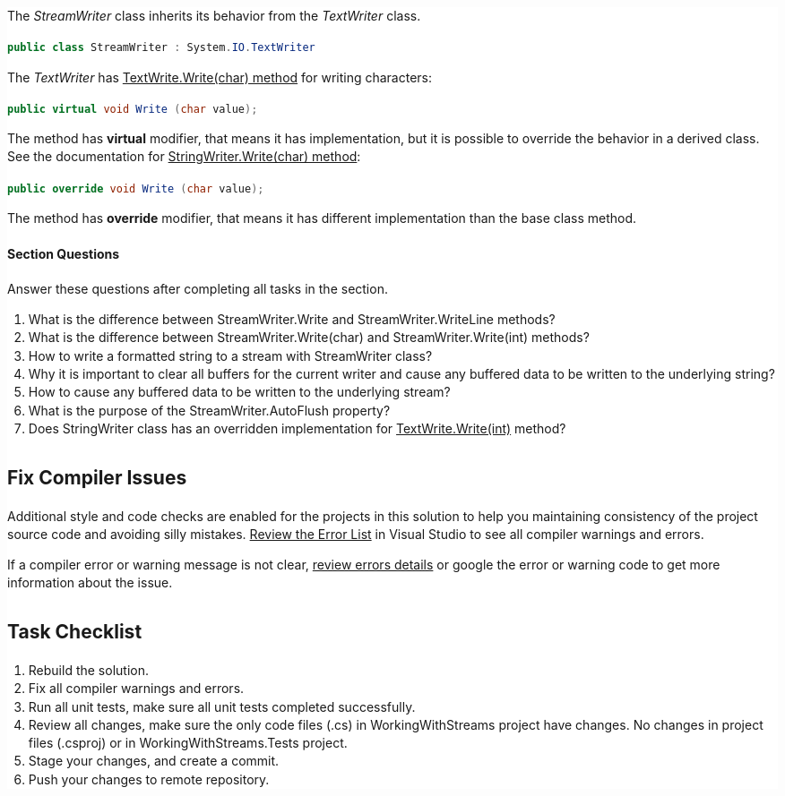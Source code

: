 The _StreamWriter_ class inherits its behavior from the _TextWriter_ class.

```cs
public class StreamWriter : System.IO.TextWriter
```

The _TextWriter_ has [TextWrite.Write(char) method](https://docs.microsoft.com/en-us/dotnet/api/system.io.textwriter.write#System_IO_TextWriter_Write_System_Char_) for writing characters:

```cs
public virtual void Write (char value);
```

The method has **virtual** modifier, that means it has implementation, but it is possible to override the behavior in a derived class. See the documentation for [StringWriter.Write(char) method](https://docs.microsoft.com/en-us/dotnet/api/system.io.streamwriter.write#System_IO_StreamWriter_Write_System_Char_):

```cs
public override void Write (char value);
```

The method has **override** modifier, that means it has different implementation than the base class method.


#### Section Questions

Answer these questions after completing all tasks in the section.

1. What is the difference between StreamWriter.Write and StreamWriter.WriteLine methods?
1. What is the difference between StreamWriter.Write(char) and StreamWriter.Write(int) methods?
1. How to write a formatted string to a stream with StreamWriter class?
1. Why it is important to clear all buffers for the current writer and cause any buffered data to be written to the underlying string?
1. How to cause any buffered data to be written to the underlying stream?
1. What is the purpose of the StreamWriter.AutoFlush property?
1. Does StringWriter class has an overridden implementation for [TextWrite.Write(int)](https://docs.microsoft.com/en-us/dotnet/api/system.io.textwriter.write#System_IO_TextWriter_Write_System_Int32_) method?


## Fix Compiler Issues

Additional style and code checks are enabled for the projects in this solution to help you maintaining consistency of the project source code and avoiding silly mistakes. [Review the Error List](https://docs.microsoft.com/en-us/visualstudio/ide/find-and-fix-code-errors#review-the-error-list) in Visual Studio to see all compiler warnings and errors.

If a compiler error or warning message is not clear, [review errors details](https://docs.microsoft.com/en-us/visualstudio/ide/find-and-fix-code-errors#review-errors-in-detail) or google the error or warning code to get more information about the issue.


## Task Checklist

1. Rebuild the solution.
1. Fix all compiler warnings and errors.
1. Run all unit tests, make sure all unit tests completed successfully.
1. Review all changes, make sure the only code files (.cs) in WorkingWithStreams project have changes. No changes in project files (.csproj) or in WorkingWithStreams.Tests project.
1. Stage your changes, and create a commit.
1. Push your changes to remote repository.

